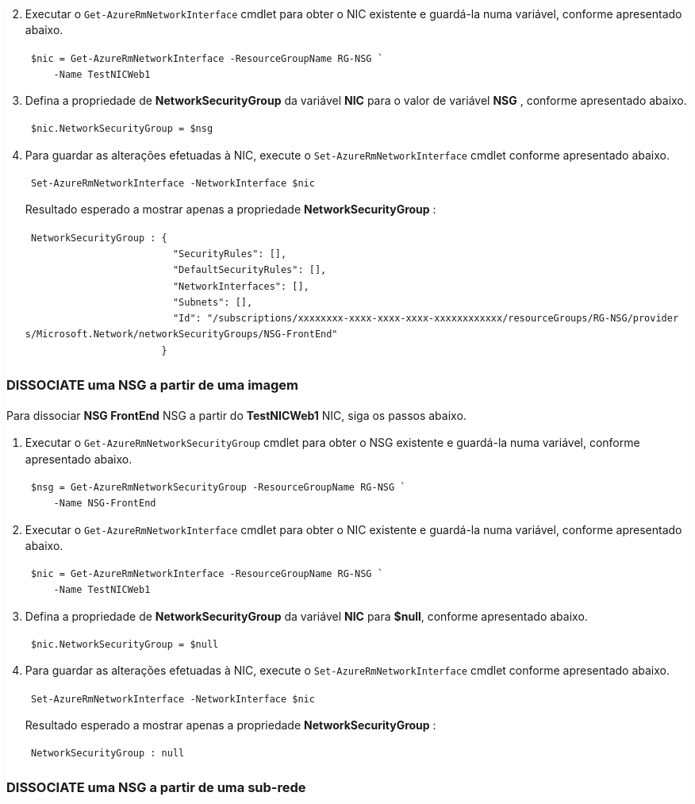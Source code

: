 2. Executar o `Get-AzureRmNetworkInterface` cmdlet para obter o NIC existente e guardá-la numa variável, conforme apresentado abaixo.

        $nic = Get-AzureRmNetworkInterface -ResourceGroupName RG-NSG `
            -Name TestNICWeb1

3. Defina a propriedade de **NetworkSecurityGroup** da variável **NIC** para o valor de variável **NSG** , conforme apresentado abaixo.

        $nic.NetworkSecurityGroup = $nsg

4. Para guardar as alterações efetuadas à NIC, execute o `Set-AzureRmNetworkInterface` cmdlet conforme apresentado abaixo.

        Set-AzureRmNetworkInterface -NetworkInterface $nic

    Resultado esperado a mostrar apenas a propriedade **NetworkSecurityGroup** :

        NetworkSecurityGroup : {
                                 "SecurityRules": [],
                                 "DefaultSecurityRules": [],
                                 "NetworkInterfaces": [],
                                 "Subnets": [],
                                 "Id": "/subscriptions/xxxxxxxx-xxxx-xxxx-xxxx-xxxxxxxxxxxx/resourceGroups/RG-NSG/providers/Microsoft.Network/networkSecurityGroups/NSG-FrontEnd"
                               }

### <a name="dissociate-an-nsg-from-a-nic"></a>DISSOCIATE uma NSG a partir de uma imagem

Para dissociar **NSG FrontEnd** NSG a partir do **TestNICWeb1** NIC, siga os passos abaixo.

1. Executar o `Get-AzureRmNetworkSecurityGroup` cmdlet para obter o NSG existente e guardá-la numa variável, conforme apresentado abaixo.

        $nsg = Get-AzureRmNetworkSecurityGroup -ResourceGroupName RG-NSG `
            -Name NSG-FrontEnd

2. Executar o `Get-AzureRmNetworkInterface` cmdlet para obter o NIC existente e guardá-la numa variável, conforme apresentado abaixo.

        $nic = Get-AzureRmNetworkInterface -ResourceGroupName RG-NSG `
            -Name TestNICWeb1

3. Defina a propriedade de **NetworkSecurityGroup** da variável **NIC** para **$null**, conforme apresentado abaixo.

        $nic.NetworkSecurityGroup = $null

4. Para guardar as alterações efetuadas à NIC, execute o `Set-AzureRmNetworkInterface` cmdlet conforme apresentado abaixo.

        Set-AzureRmNetworkInterface -NetworkInterface $nic

    Resultado esperado a mostrar apenas a propriedade **NetworkSecurityGroup** :

        NetworkSecurityGroup : null

### <a name="dissociate-an-nsg-from-a-subnet"></a>DISSOCIATE uma NSG a partir de uma sub-rede
